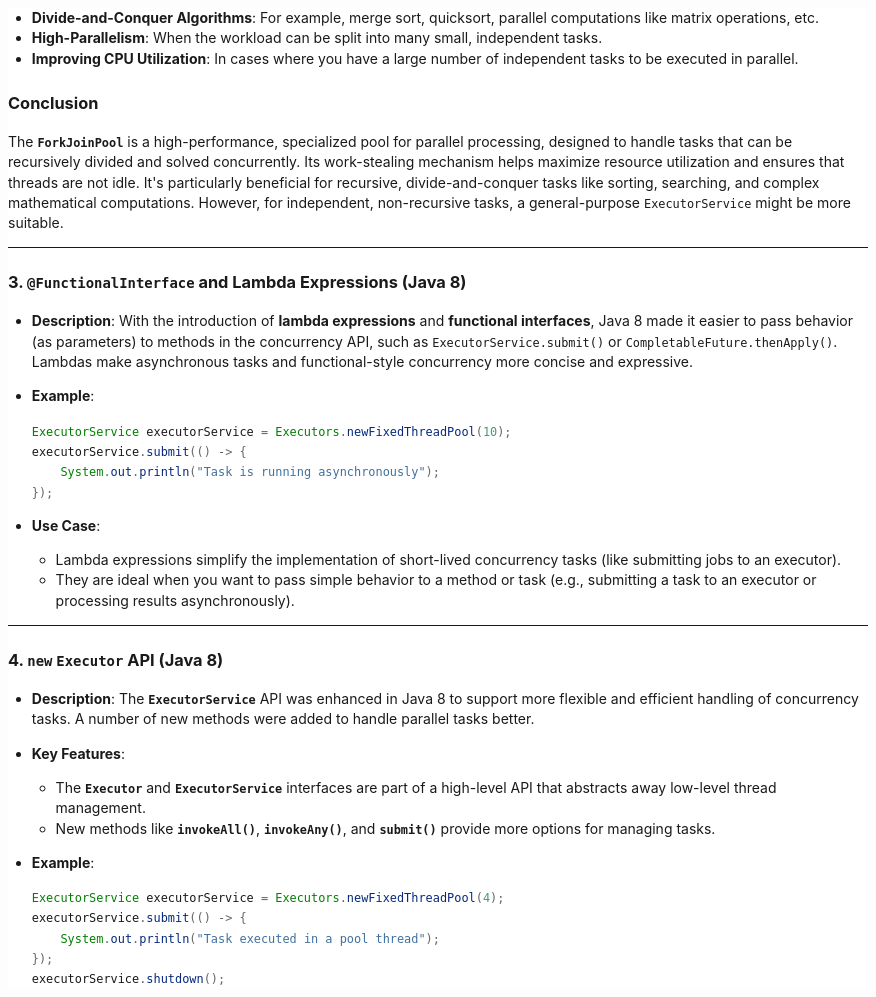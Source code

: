 - **Divide-and-Conquer Algorithms**: For example, merge sort, quicksort, parallel computations like matrix operations, etc.
- **High-Parallelism**: When the workload can be split into many small, independent tasks.
- **Improving CPU Utilization**: In cases where you have a large number of independent tasks to be executed in parallel.

### **Conclusion**

The **`ForkJoinPool`** is a high-performance, specialized pool for parallel processing, designed to handle tasks that can be recursively divided and solved concurrently. Its work-stealing mechanism helps maximize resource utilization and ensures that threads are not idle. It's particularly beneficial for recursive, divide-and-conquer tasks like sorting, searching, and complex mathematical computations. However, for independent, non-recursive tasks, a general-purpose `ExecutorService` might be more suitable.

---

### 3. **`@FunctionalInterface` and Lambda Expressions (Java 8)**
- **Description**: With the introduction of **lambda expressions** and **functional interfaces**, Java 8 made it easier to pass behavior (as parameters) to methods in the concurrency API, such as `ExecutorService.submit()` or `CompletableFuture.thenApply()`. Lambdas make asynchronous tasks and functional-style concurrency more concise and expressive.

- **Example**:
  ```java
  ExecutorService executorService = Executors.newFixedThreadPool(10);
  executorService.submit(() -> {
      System.out.println("Task is running asynchronously");
  });
  ```

- **Use Case**:
  - Lambda expressions simplify the implementation of short-lived concurrency tasks (like submitting jobs to an executor).
  - They are ideal when you want to pass simple behavior to a method or task (e.g., submitting a task to an executor or processing results asynchronously).

---

### 4. **`new` `Executor` API (Java 8)**
- **Description**: The **`ExecutorService`** API was enhanced in Java 8 to support more flexible and efficient handling of concurrency tasks. A number of new methods were added to handle parallel tasks better.
  
- **Key Features**:
  - The **`Executor`** and **`ExecutorService`** interfaces are part of a high-level API that abstracts away low-level thread management.
  - New methods like **`invokeAll()`**, **`invokeAny()`**, and **`submit()`** provide more options for managing tasks.
  
- **Example**:
  ```java
  ExecutorService executorService = Executors.newFixedThreadPool(4);
  executorService.submit(() -> {
      System.out.println("Task executed in a pool thread");
  });
  executorService.shutdown();
  ```
